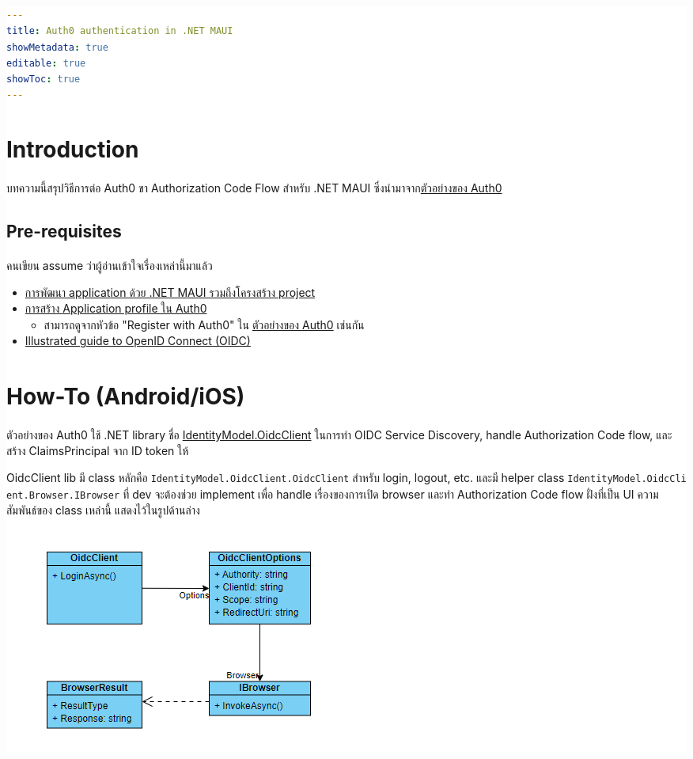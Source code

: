 ```yaml
---
title: Auth0 authentication in .NET MAUI
showMetadata: true
editable: true
showToc: true
---
```


# Introduction

บทความนี้สรุปวิธีการต่อ Auth0 ขา Authorization Code Flow สำหรับ .NET MAUI ซึ่งนำมาจาก[ตัวอย่างของ Auth0](https://auth0.com/blog/add-authentication-to-dotnet-maui-apps-with-auth0/)

## Pre-requisites

คนเขียน assume ว่าผู้อ่านเข้าใจเรื่องเหล่านี้มาแล้ว

* [การพัฒนา application ด้วย .NET MAUI รวมถึงโครงสร้าง project](https://learn.microsoft.com/en-us/training/paths/build-apps-with-dotnet-maui/)
* [การสร้าง Application profile ใน Auth0](https://auth0.com/docs/get-started/auth0-overview/create-applications)
    * สามารถดูจากหัวข้อ "Register with Auth0" ใน [ตัวอย่างของ Auth0](https://auth0.com/blog/add-authentication-to-dotnet-maui-apps-with-auth0/) เช่นกัน
* [Illustrated guide to OpenID Connect (OIDC)](https://developer.okta.com/blog/2019/10/21/illustrated-guide-to-oauth-and-oidc)

# How-To (Android/iOS)

ตัวอย่างของ Auth0 ใช้ .NET library ชื่อ [IdentityModel.OidcClient](https://github.com/IdentityModel/IdentityModel.OidcClient) ในการทำ OIDC Service Discovery,
handle Authorization Code flow, และสร้าง ClaimsPrincipal จาก ID token ให้

OidcClient lib มี class หลักคือ `IdentityModel.OidcClient.OidcClient` สำหรับ login, logout, etc. และมี helper class `IdentityModel.OidcClient.Browser.IBrowser` ที่ dev จะต้องช่วย implement เพื่อ handle เรื่องของการเปิด browser และทำ Authorization Code flow ฝั่งที่เป็น UI ความสัมพันธ์ของ class เหล่านี้ แสดงไว้ในรูปด้านล่าง

<figure>

![ความสัมพันธ์ของ OidcClient และ IBrowser](images/oidcclient_for_login.png)
